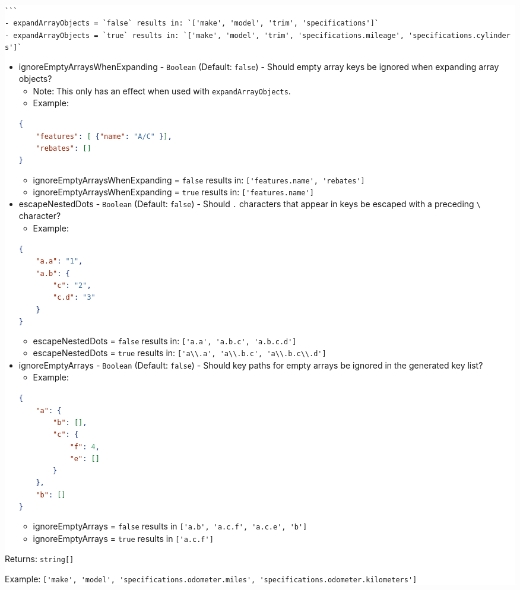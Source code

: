 	```
	- expandArrayObjects = `false` results in: `['make', 'model', 'trim', 'specifications']`
	- expandArrayObjects = `true` results in: `['make', 'model', 'trim', 'specifications.mileage', 'specifications.cylinders']`
- ignoreEmptyArraysWhenExpanding - `Boolean` (Default: `false`) - Should empty array keys be ignored when expanding array objects?
	- Note: This only has an effect when used with `expandArrayObjects`.
	- Example:
	```json
	{ 
		"features": [ {"name": "A/C" }],
		"rebates": []
	}
	```
	- ignoreEmptyArraysWhenExpanding = `false` results in: `['features.name', 'rebates']`
	- ignoreEmptyArraysWhenExpanding = `true` results in: `['features.name']`
- escapeNestedDots - `Boolean` (Default: `false`) - Should `.` characters that appear in keys be escaped with a preceding `\` character?
	- Example:
	```json
	{
		"a.a": "1",
		"a.b": {
			"c": "2",
			"c.d": "3"
		}
	}
	```
	- escapeNestedDots = `false` results in: `['a.a', 'a.b.c', 'a.b.c.d']`
	- escapeNestedDots = `true` results in: `['a\\.a', 'a\\.b.c', 'a\\.b.c\\.d']`
- ignoreEmptyArrays - `Boolean` (Default: `false`) - Should key paths for empty arrays be ignored in the generated key list?
	- Example:
	```json
	{
		"a": {
			"b": [],
			"c": {
				"f": 4,
				"e": []
			}
		},
		"b": []
	}
	```
	- ignoreEmptyArrays = `false` results in `['a.b', 'a.c.f', 'a.c.e', 'b']`
	- ignoreEmptyArrays = `true` results in `['a.c.f']`

Returns: `string[]`

Example: `['make', 'model', 'specifications.odometer.miles', 'specifications.odometer.kilometers']`
